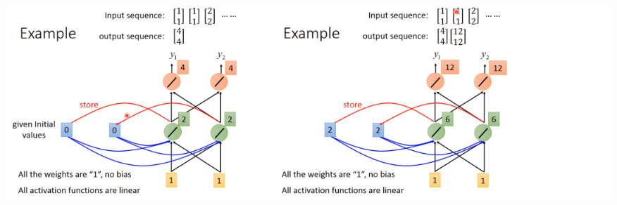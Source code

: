 <img src="../images/image-20230105130015430.png" alt="image-20230105130015430" style="zoom:40%;" /><img src="../images/image-20230105130129233.png" alt="image-20230105130129233" style="zoom:40%;" />